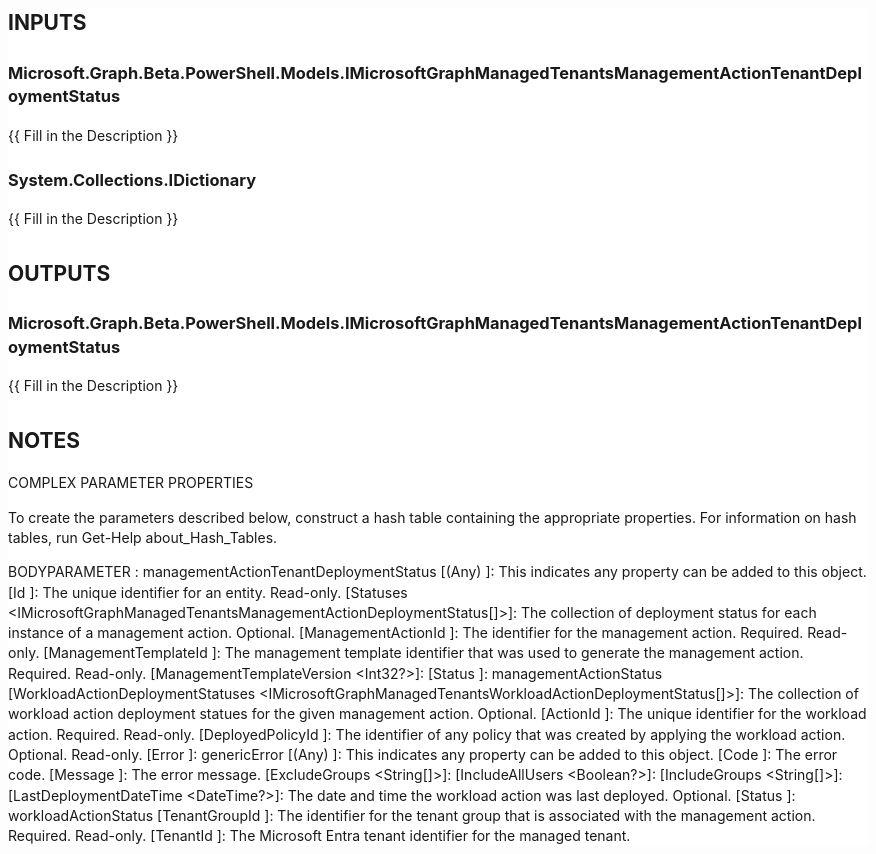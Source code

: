 ## INPUTS

### Microsoft.Graph.Beta.PowerShell.Models.IMicrosoftGraphManagedTenantsManagementActionTenantDeploymentStatus

{{ Fill in the Description }}

### System.Collections.IDictionary

{{ Fill in the Description }}

## OUTPUTS

### Microsoft.Graph.Beta.PowerShell.Models.IMicrosoftGraphManagedTenantsManagementActionTenantDeploymentStatus

{{ Fill in the Description }}

## NOTES

COMPLEX PARAMETER PROPERTIES

To create the parameters described below, construct a hash table containing the appropriate properties.
For information on hash tables, run Get-Help about_Hash_Tables.

BODYPARAMETER <IMicrosoftGraphManagedTenantsManagementActionTenantDeploymentStatus>: managementActionTenantDeploymentStatus
  [(Any) <Object>]: This indicates any property can be added to this object.
  [Id <String>]: The unique identifier for an entity.
Read-only.
  [Statuses <IMicrosoftGraphManagedTenantsManagementActionDeploymentStatus[]>]: The collection of deployment status for each instance of a management action.
Optional.
    [ManagementActionId <String>]: The identifier for the management action.
Required.
Read-only.
    [ManagementTemplateId <String>]: The management template identifier that was used to generate the management action.
Required.
Read-only.
    [ManagementTemplateVersion <Int32?>]: 
    [Status <String>]: managementActionStatus
    [WorkloadActionDeploymentStatuses <IMicrosoftGraphManagedTenantsWorkloadActionDeploymentStatus[]>]: The collection of workload action deployment statues for the given management action.
Optional.
      [ActionId <String>]: The unique identifier for the workload action.
Required.
Read-only.
      [DeployedPolicyId <String>]: The identifier of any policy that was created by applying the workload action.
Optional.
Read-only.
      [Error <IMicrosoftGraphGenericError>]: genericError
        [(Any) <Object>]: This indicates any property can be added to this object.
        [Code <String>]: The error code.
        [Message <String>]: The error message.
      [ExcludeGroups <String[]>]: 
      [IncludeAllUsers <Boolean?>]: 
      [IncludeGroups <String[]>]: 
      [LastDeploymentDateTime <DateTime?>]: The date and time the workload action was last deployed.
Optional.
      [Status <String>]: workloadActionStatus
  [TenantGroupId <String>]: The identifier for the tenant group that is associated with the management action.
Required.
Read-only.
  [TenantId <String>]: The Microsoft Entra tenant identifier for the managed tenant.
